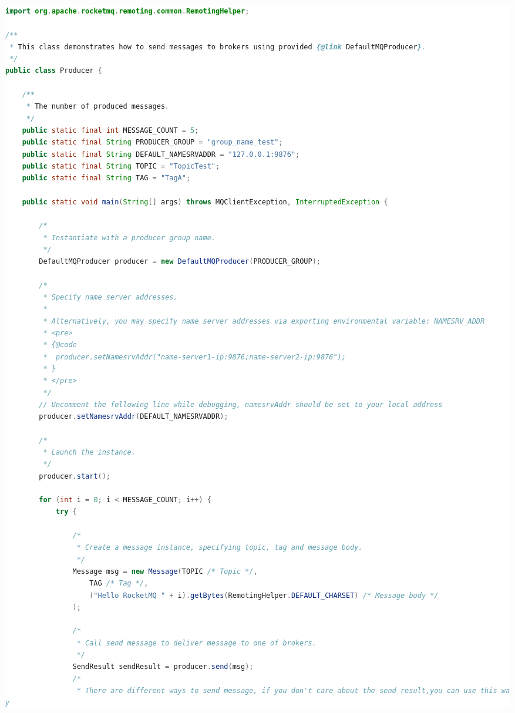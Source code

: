 ```java
import org.apache.rocketmq.remoting.common.RemotingHelper;

/**
 * This class demonstrates how to send messages to brokers using provided {@link DefaultMQProducer}.
 */
public class Producer {

    /**
     * The number of produced messages.
     */
    public static final int MESSAGE_COUNT = 5;
    public static final String PRODUCER_GROUP = "group_name_test";
    public static final String DEFAULT_NAMESRVADDR = "127.0.0.1:9876";
    public static final String TOPIC = "TopicTest";
    public static final String TAG = "TagA";

    public static void main(String[] args) throws MQClientException, InterruptedException {

        /*
         * Instantiate with a producer group name.
         */
        DefaultMQProducer producer = new DefaultMQProducer(PRODUCER_GROUP);

        /*
         * Specify name server addresses.
         *
         * Alternatively, you may specify name server addresses via exporting environmental variable: NAMESRV_ADDR
         * <pre>
         * {@code
         *  producer.setNamesrvAddr("name-server1-ip:9876;name-server2-ip:9876");
         * }
         * </pre>
         */
        // Uncomment the following line while debugging, namesrvAddr should be set to your local address
        producer.setNamesrvAddr(DEFAULT_NAMESRVADDR);

        /*
         * Launch the instance.
         */
        producer.start();

        for (int i = 0; i < MESSAGE_COUNT; i++) {
            try {

                /*
                 * Create a message instance, specifying topic, tag and message body.
                 */
                Message msg = new Message(TOPIC /* Topic */,
                    TAG /* Tag */,
                    ("Hello RocketMQ " + i).getBytes(RemotingHelper.DEFAULT_CHARSET) /* Message body */
                );

                /*
                 * Call send message to deliver message to one of brokers.
                 */
                SendResult sendResult = producer.send(msg);
                /*
                 * There are different ways to send message, if you don't care about the send result,you can use this way
```
